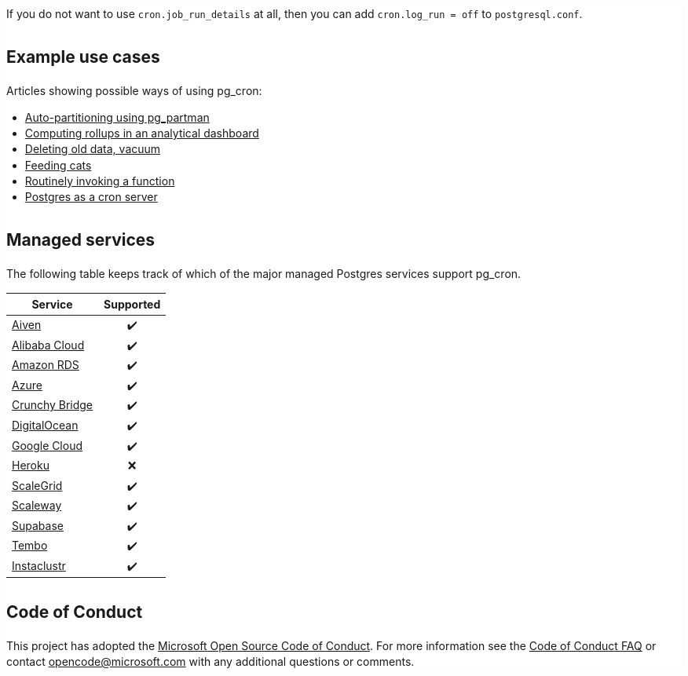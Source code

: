 If you do not want to use `cron.job_run_details` at all, then you can add `cron.log_run = off` to `postgresql.conf`.

## Example use cases

Articles showing possible ways of using pg_cron:

* [Auto-partitioning using pg_partman](https://www.citusdata.com/blog/2018/01/24/citus-and-pg-partman-creating-a-scalable-time-series-database-on-postgresql/)
* [Computing rollups in an analytical dashboard](https://www.citusdata.com/blog/2017/12/27/real-time-analytics-dashboards-with-citus/)
* [Deleting old data, vacuum](https://www.citusdata.com/blog/2016/09/09/pgcron-run-periodic-jobs-in-postgres/)
* [Feeding cats](http://bonesmoses.org/2016/09/09/pg-phriday-irrelevant-inclinations/)
* [Routinely invoking a function](https://fluca1978.github.io/2019/05/21/pgcron.html)
* [Postgres as a cron server](https://supabase.io/blog/2021/03/05/postgres-as-a-cron-server)

## Managed services

The following table keeps track of which of the major managed Postgres services support pg_cron.

| Service       | Supported     |
| ------------- |:-------------:|
| [Aiven](https://aiven.io/postgresql) | :heavy_check_mark: |
| [Alibaba Cloud](https://www.alibabacloud.com/help/doc-detail/150355.htm) | :heavy_check_mark: |
| [Amazon RDS](https://aws.amazon.com/rds/postgresql/)     | :heavy_check_mark:      |          |
| [Azure](https://azure.microsoft.com/en-us/services/postgresql/) | :heavy_check_mark:  |
| [Crunchy Bridge](https://www.crunchydata.com/products/crunchy-bridge/?ref=producthunt) | :heavy_check_mark: |
| [DigitalOcean](https://www.digitalocean.com/products/managed-databases/) | :heavy_check_mark: |
| [Google Cloud](https://cloud.google.com/sql/postgresql/) | :heavy_check_mark: |
| [Heroku](https://elements.heroku.com/addons/heroku-postgresql) | :x: | |
| [ScaleGrid](https://scalegrid.io/postgresql.html) | :heavy_check_mark:  |
| [Scaleway](https://www.scaleway.com/en/database/) | :heavy_check_mark:  |
| [Supabase](https://supabase.io/docs/guides/database) | :heavy_check_mark:  |
| [Tembo](https://tembo.io) | :heavy_check_mark:  |
| [Instaclustr](https://instaclustr.com) | :heavy_check_mark:  |


## Code of Conduct

This project has adopted the [Microsoft Open Source Code of Conduct](https://opensource.microsoft.com/codeofconduct/). For more information see the [Code of Conduct FAQ](https://opensource.microsoft.com/codeofconduct/faq/) or contact [opencode@microsoft.com](mailto:opencode@microsoft.com) with any additional questions or comments.

